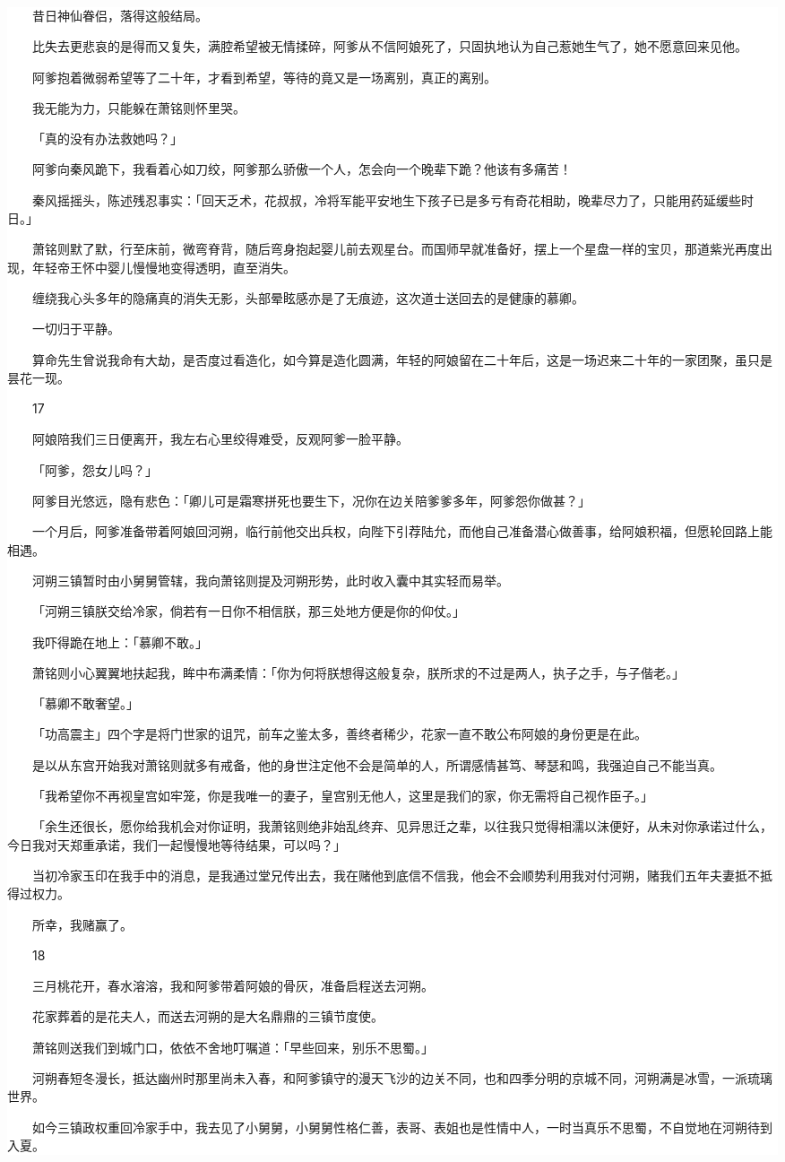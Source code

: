 &emsp;&emsp;昔日神仙眷侣，落得这般结局。  
  
&emsp;&emsp;比失去更悲哀的是得而又复失，满腔希望被无情揉碎，阿爹从不信阿娘死了，只固执地认为自己惹她生气了，她不愿意回来见他。  
  
&emsp;&emsp;阿爹抱着微弱希望等了二十年，才看到希望，等待的竟又是一场离别，真正的离别。  
  
&emsp;&emsp;我无能为力，只能躲在萧铭则怀里哭。  
  
&emsp;&emsp;「真的没有办法救她吗？」    
  
&emsp;&emsp;阿爹向秦风跪下，我看着心如刀绞，阿爹那么骄傲一个人，怎会向一个晚辈下跪？他该有多痛苦！  
  
&emsp;&emsp;秦风摇摇头，陈述残忍事实：「回天乏术，花叔叔，冷将军能平安地生下孩子已是多亏有奇花相助，晚辈尽力了，只能用药延缓些时日。」   
  
&emsp;&emsp;萧铭则默了默，行至床前，微弯脊背，随后弯身抱起婴儿前去观星台。而国师早就准备好，摆上一个星盘一样的宝贝，那道紫光再度出现，年轻帝王怀中婴儿慢慢地变得透明，直至消失。  
  
&emsp;&emsp;缠绕我心头多年的隐痛真的消失无影，头部晕眩感亦是了无痕迹，这次道士送回去的是健康的慕卿。  
  
&emsp;&emsp;一切归于平静。  
  
&emsp;&emsp;算命先生曾说我命有大劫，是否度过看造化，如今算是造化圆满，年轻的阿娘留在二十年后，这是一场迟来二十年的一家团聚，虽只是昙花一现。  
  
&emsp;&emsp;17  
  
&emsp;&emsp;阿娘陪我们三日便离开，我左右心里绞得难受，反观阿爹一脸平静。  
  
&emsp;&emsp;「阿爹，怨女儿吗？」  
  
&emsp;&emsp;阿爹目光悠远，隐有悲色：「卿儿可是霜寒拼死也要生下，况你在边关陪爹爹多年，阿爹怨你做甚？」  
  
&emsp;&emsp;一个月后，阿爹准备带着阿娘回河朔，临行前他交出兵权，向陛下引荐陆允，而他自己准备潜心做善事，给阿娘积福，但愿轮回路上能相遇。  
  
&emsp;&emsp;河朔三镇暂时由小舅舅管辖，我向萧铭则提及河朔形势，此时收入囊中其实轻而易举。　　  
  
&emsp;&emsp;「河朔三镇朕交给冷家，倘若有一日你不相信朕，那三处地方便是你的仰仗。」  
  
&emsp;&emsp;我吓得跪在地上：「慕卿不敢。」  
  
&emsp;&emsp;萧铭则小心翼翼地扶起我，眸中布满柔情：「你为何将朕想得这般复杂，朕所求的不过是两人，执子之手，与子偕老。」  
  
&emsp;&emsp;「慕卿不敢奢望。」  
  
&emsp;&emsp;「功高震主」四个字是将门世家的诅咒，前车之鉴太多，善终者稀少，花家一直不敢公布阿娘的身份更是在此。  
  
&emsp;&emsp;是以从东宫开始我对萧铭则就多有戒备，他的身世注定他不会是简单的人，所谓感情甚笃、琴瑟和鸣，我强迫自己不能当真。  
  
&emsp;&emsp;「我希望你不再视皇宫如牢笼，你是我唯一的妻子，皇宫别无他人，这里是我们的家，你无需将自己视作臣子。」  
  
&emsp;&emsp;「余生还很长，愿你给我机会对你证明，我萧铭则绝非始乱终弃、见异思迁之辈，以往我只觉得相濡以沫便好，从未对你承诺过什么，今日我对天郑重承诺，我们一起慢慢地等待结果，可以吗？」  
  
&emsp;&emsp;当初冷家玉印在我手中的消息，是我通过堂兄传出去，我在赌他到底信不信我，他会不会顺势利用我对付河朔，赌我们五年夫妻抵不抵得过权力。  
  
&emsp;&emsp;所幸，我赌赢了。  
  
&emsp;&emsp;18　  
  
&emsp;&emsp;三月桃花开，春水溶溶，我和阿爹带着阿娘的骨灰，准备启程送去河朔。  
  
&emsp;&emsp;花家葬着的是花夫人，而送去河朔的是大名鼎鼎的三镇节度使。  
  
&emsp;&emsp;萧铭则送我们到城门口，依依不舍地叮嘱道：「早些回来，别乐不思蜀。」  
  
&emsp;&emsp;河朔春短冬漫长，抵达幽州时那里尚未入春，和阿爹镇守的漫天飞沙的边关不同，也和四季分明的京城不同，河朔满是冰雪，一派琉璃世界。  
  
&emsp;&emsp;如今三镇政权重回冷家手中，我去见了小舅舅，小舅舅性格仁善，表哥、表姐也是性情中人，一时当真乐不思蜀，不自觉地在河朔待到入夏。  
  